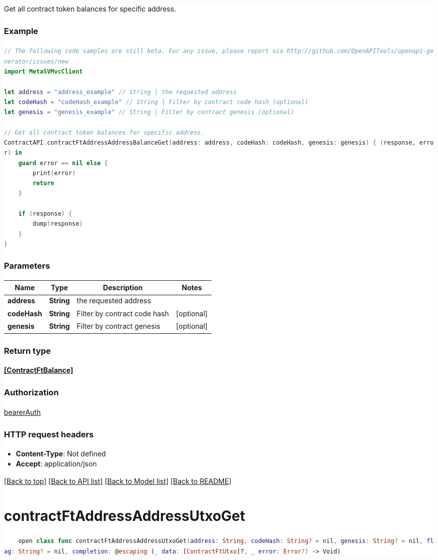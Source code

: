 Get all contract token balances for specific address.

### Example 
```swift
// The following code samples are still beta. For any issue, please report via http://github.com/OpenAPITools/openapi-generator/issues/new
import MetaSVMvcClient

let address = "address_example" // String | the requested address
let codeHash = "codeHash_example" // String | Filter by contract code hash (optional)
let genesis = "genesis_example" // String | Filter by contract genesis (optional)

// Get all contract token balances for specific address.
ContractAPI.contractFtAddressAddressBalanceGet(address: address, codeHash: codeHash, genesis: genesis) { (response, error) in
    guard error == nil else {
        print(error)
        return
    }

    if (response) {
        dump(response)
    }
}
```

### Parameters

Name | Type | Description  | Notes
------------- | ------------- | ------------- | -------------
 **address** | **String** | the requested address | 
 **codeHash** | **String** | Filter by contract code hash | [optional] 
 **genesis** | **String** | Filter by contract genesis | [optional] 

### Return type

[**[ContractFtBalance]**](ContractFtBalance.md)

### Authorization

[bearerAuth](../README.md#bearerAuth)

### HTTP request headers

 - **Content-Type**: Not defined
 - **Accept**: application/json

[[Back to top]](#) [[Back to API list]](../README.md#documentation-for-api-endpoints) [[Back to Model list]](../README.md#documentation-for-models) [[Back to README]](../README.md)

# **contractFtAddressAddressUtxoGet**
```swift
    open class func contractFtAddressAddressUtxoGet(address: String, codeHash: String? = nil, genesis: String? = nil, flag: String? = nil, completion: @escaping (_ data: [ContractFtUtxo]?, _ error: Error?) -> Void)
```
